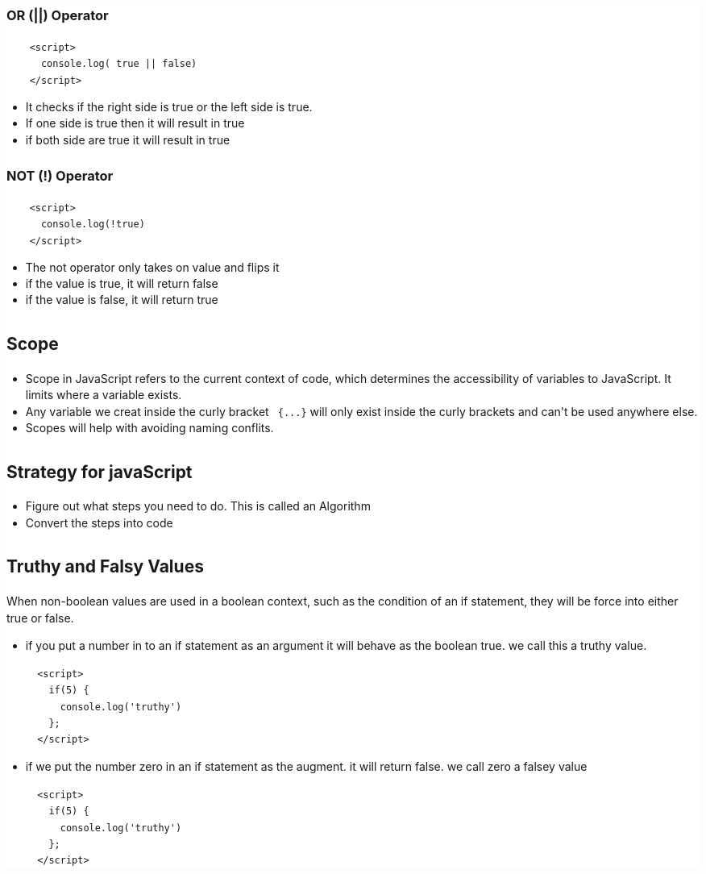   ### OR (||) Operator

        <script>
          console.log( true || false)
        </script>

  - It checks if the right side is true or the left side is true.
  - If one side is true then it will result in true
  - if both side are true it will result in true

  ### NOT (!) Operator

        <script>
          console.log(!true)
        </script>

  - The not operator only takes on value and flips it
  - if the value is true, it will return false
  - if the value is false, it will return true

## Scope

- Scope in JavaScript refers to the current context of code, which determines the accessibility of variables to JavaScript. It limits where a variable exists. 
- Any variable we creat inside the curly bracket ` {...}` will only exist inside the curly brackets and can't be used anywhere else. 
- Scopes will help with avoiding naming conflits.

## Strategy for javaScript

- Figure out what steps you need to do. This is called an Algorithm
- Convert the steps into code 

## Truthy and Falsy Values

When non-boolean values are used in a boolean context, such as the condition of an if statement, they will be force into either true or false. 

- if you put a number in to an if statement as an argument it will behave as the boolean true. we call this a truthy value.

        <script>
          if(5) {
            console.log('truthy')    
          };
        </script>

- if we put the number zero in an if statement as the augment. it will return false. we call zero a falsey value

        <script>
          if(5) {
            console.log('truthy')    
          };
        </script>
